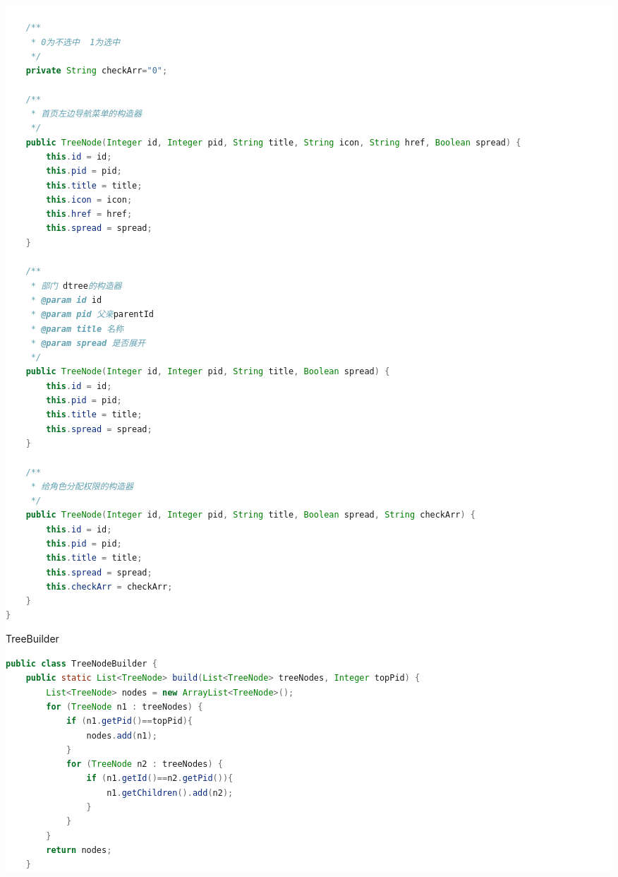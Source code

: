 ```java

    /**
     * 0为不选中  1为选中
     */
    private String checkArr="0";

    /**
     * 首页左边导航菜单的构造器
     */
    public TreeNode(Integer id, Integer pid, String title, String icon, String href, Boolean spread) {
        this.id = id;
        this.pid = pid;
        this.title = title;
        this.icon = icon;
        this.href = href;
        this.spread = spread;
    }

    /**
     * 部门 dtree的构造器
     * @param id id
     * @param pid 父亲parentId
     * @param title 名称
     * @param spread 是否展开
     */
    public TreeNode(Integer id, Integer pid, String title, Boolean spread) {
        this.id = id;
        this.pid = pid;
        this.title = title;
        this.spread = spread;
    }

    /**
     * 给角色分配权限的构造器
     */
    public TreeNode(Integer id, Integer pid, String title, Boolean spread, String checkArr) {
        this.id = id;
        this.pid = pid;
        this.title = title;
        this.spread = spread;
        this.checkArr = checkArr;
    }
}
```

TreeBuilder

```java
public class TreeNodeBuilder {
    public static List<TreeNode> build(List<TreeNode> treeNodes, Integer topPid) {
        List<TreeNode> nodes = new ArrayList<TreeNode>();
        for (TreeNode n1 : treeNodes) {
            if (n1.getPid()==topPid){
                nodes.add(n1);
            }
            for (TreeNode n2 : treeNodes) {
                if (n1.getId()==n2.getPid()){
                    n1.getChildren().add(n2);
                }
            }
        }
        return nodes;
    }
```